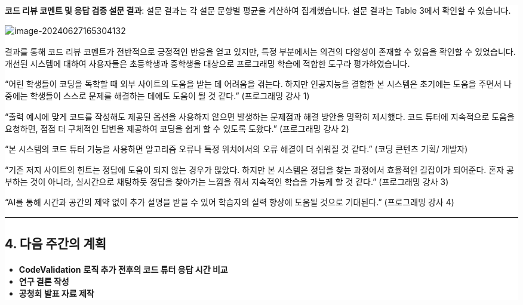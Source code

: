 

**코드 리뷰 코멘트 및 응답 검증 설문 결과**: 설문 결과는 각 설문 문항별 평균을 계산하여 집계했습니다. 설문 결과는 Table 3에서 확인할 수 있습니다.

![image-20240627165304132](../../images/2024-06-27-prj6/image-20240627165304132.png)

결과를 통해 코드 리뷰 코멘트가 전반적으로 긍정적인 반응을 얻고 있지만, 특정 부분에서는 의견의 다양성이 존재할 수 있음을 확인할 수 있었습니다. 개선된 시스템에 대하여 사용자들은 초등학생과 중학생을 대상으로 프로그래밍 학습에 적합한 도구라 평가하였습니다.

“어린 학생들이 코딩을 독학할 때 외부 사이트의 도움을 받는 데 어려움을 겪는다. 하지만 인공지능을 결합한 본 시스템은 초기에는 도움을 주면서 나중에는 학생들이 스스로 문제를 해결하는 데에도 도움이 될 것 같다.” (프로그래밍 강사 1)

“출력 예시에 맞게 코드를 작성해도 제공된 옵션을 사용하지 않으면 발생하는 문제점과 해결 방안을 명확히 제시했다. 코드 튜터에 지속적으로 도움을 요청하면, 점점 더 구체적인 답변을 제공하여 코딩을 쉽게 할 수 있도록 도왔다.” (프로그래밍 강사 2)

“본 시스템의 코드 튜터 기능을 사용하면 알고리즘 오류나 특정 위치에서의 오류 해결이 더 쉬워질 것 같다.” (코딩 콘텐츠 기획/ 개발자)

“기존 저지 사이트의 힌트는 정답에 도움이 되지 않는 경우가 많았다. 하지만 본 시스템은 정답을 찾는 과정에서 효율적인 길잡이가 되어준다. 혼자 공부하는 것이 아니라, 실시간으로 채팅하듯 정답을 찾아가는 느낌을 줘서 지속적인 학습을 가능케 할 것 같다.” (프로그래밍 강사 3)

“AI를 통해 시간과 공간의 제약 없이 추가 설명을 받을 수 있어 학습자의 실력 향상에 도움될 것으로 기대된다.” (프로그래밍 강사 4)



---

## 4. 다음 주간의 계획

- **CodeValidation** **로직 추가 전후의 코드 튜터 응답 시간 비교**
- **연구 결론 작성**
- **공청회 발표 자료 제작**